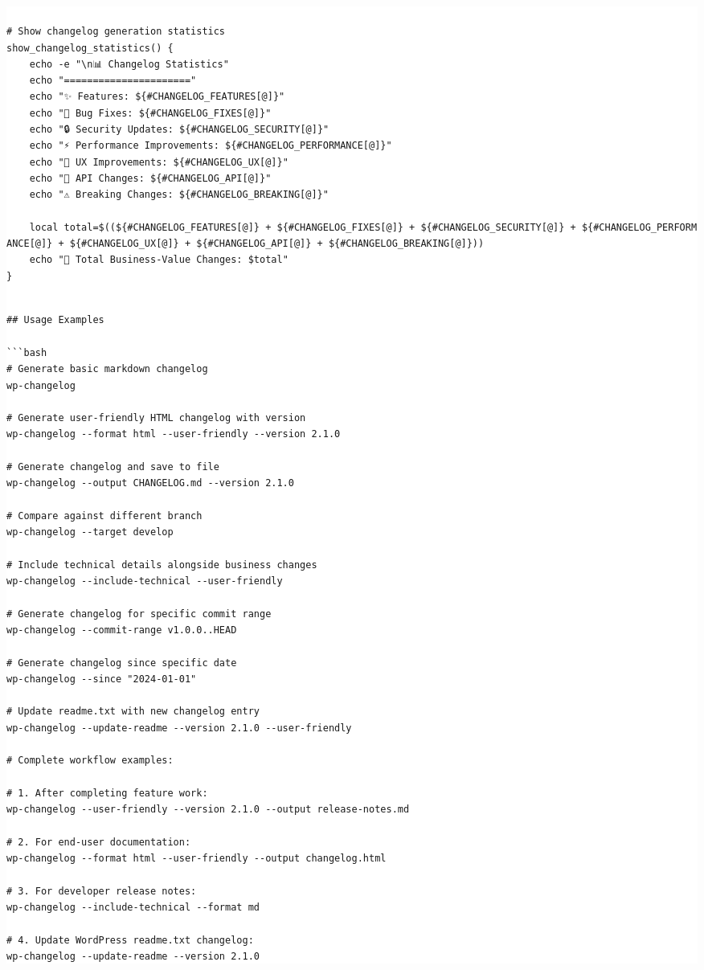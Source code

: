    ```
   
   # Show changelog generation statistics
   show_changelog_statistics() {
       echo -e "\n📊 Changelog Statistics"
       echo "======================"
       echo "✨ Features: ${#CHANGELOG_FEATURES[@]}"
       echo "🐛 Bug Fixes: ${#CHANGELOG_FIXES[@]}"
       echo "🔒 Security Updates: ${#CHANGELOG_SECURITY[@]}"
       echo "⚡ Performance Improvements: ${#CHANGELOG_PERFORMANCE[@]}"
       echo "🎨 UX Improvements: ${#CHANGELOG_UX[@]}"
       echo "🔌 API Changes: ${#CHANGELOG_API[@]}"
       echo "⚠️ Breaking Changes: ${#CHANGELOG_BREAKING[@]}"
       
       local total=$((${#CHANGELOG_FEATURES[@]} + ${#CHANGELOG_FIXES[@]} + ${#CHANGELOG_SECURITY[@]} + ${#CHANGELOG_PERFORMANCE[@]} + ${#CHANGELOG_UX[@]} + ${#CHANGELOG_API[@]} + ${#CHANGELOG_BREAKING[@]}))
       echo "📝 Total Business-Value Changes: $total"
   }
   ```
   ```

## Usage Examples

```bash
# Generate basic markdown changelog
wp-changelog

# Generate user-friendly HTML changelog with version
wp-changelog --format html --user-friendly --version 2.1.0

# Generate changelog and save to file
wp-changelog --output CHANGELOG.md --version 2.1.0

# Compare against different branch
wp-changelog --target develop

# Include technical details alongside business changes
wp-changelog --include-technical --user-friendly

# Generate changelog for specific commit range
wp-changelog --commit-range v1.0.0..HEAD

# Generate changelog since specific date
wp-changelog --since "2024-01-01"

# Update readme.txt with new changelog entry
wp-changelog --update-readme --version 2.1.0 --user-friendly

# Complete workflow examples:

# 1. After completing feature work:
wp-changelog --user-friendly --version 2.1.0 --output release-notes.md

# 2. For end-user documentation:
wp-changelog --format html --user-friendly --output changelog.html

# 3. For developer release notes:
wp-changelog --include-technical --format md

# 4. Update WordPress readme.txt changelog:
wp-changelog --update-readme --version 2.1.0
```

